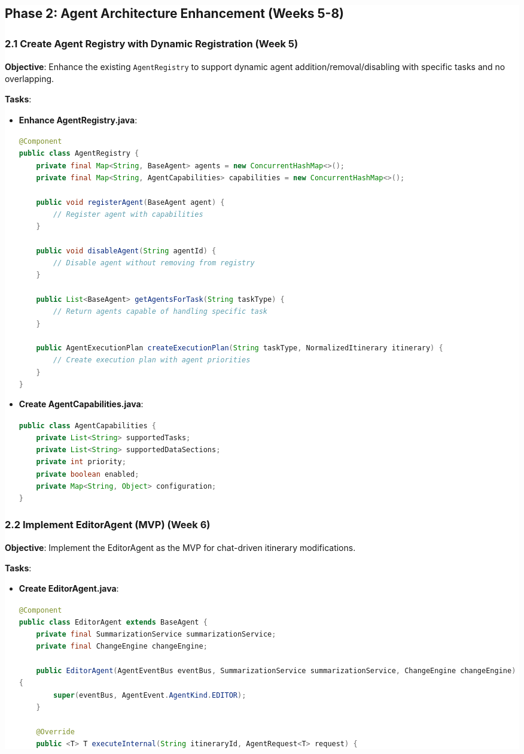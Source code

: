 
## Phase 2: Agent Architecture Enhancement (Weeks 5-8)

### 2.1 Create Agent Registry with Dynamic Registration (Week 5)

**Objective**: Enhance the existing `AgentRegistry` to support dynamic agent addition/removal/disabling with specific tasks and no overlapping.

**Tasks**:
- **Enhance AgentRegistry.java**:
  ```java
  @Component
  public class AgentRegistry {
      private final Map<String, BaseAgent> agents = new ConcurrentHashMap<>();
      private final Map<String, AgentCapabilities> capabilities = new ConcurrentHashMap<>();
      
      public void registerAgent(BaseAgent agent) {
          // Register agent with capabilities
      }
      
      public void disableAgent(String agentId) {
          // Disable agent without removing from registry
      }
      
      public List<BaseAgent> getAgentsForTask(String taskType) {
          // Return agents capable of handling specific task
      }
      
      public AgentExecutionPlan createExecutionPlan(String taskType, NormalizedItinerary itinerary) {
          // Create execution plan with agent priorities
      }
  }
  ```

- **Create AgentCapabilities.java**:
  ```java
  public class AgentCapabilities {
      private List<String> supportedTasks;
      private List<String> supportedDataSections;
      private int priority;
      private boolean enabled;
      private Map<String, Object> configuration;
  }
  ```

### 2.2 Implement EditorAgent (MVP) (Week 6)

**Objective**: Implement the EditorAgent as the MVP for chat-driven itinerary modifications.

**Tasks**:
- **Create EditorAgent.java**:
  ```java
  @Component
  public class EditorAgent extends BaseAgent {
      private final SummarizationService summarizationService;
      private final ChangeEngine changeEngine;
      
      public EditorAgent(AgentEventBus eventBus, SummarizationService summarizationService, ChangeEngine changeEngine) {
          super(eventBus, AgentEvent.AgentKind.EDITOR);
      }
      
      @Override
      public <T> T executeInternal(String itineraryId, AgentRequest<T> request) {
  ```